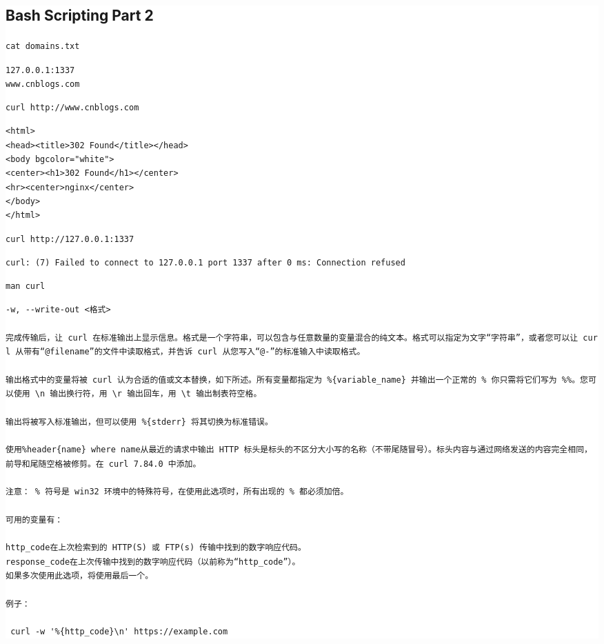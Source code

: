## Bash Scripting Part 2
`cat domains.txt`

```
127.0.0.1:1337
www.cnblogs.com
```

`curl http://www.cnblogs.com`

```
<html>
<head><title>302 Found</title></head>
<body bgcolor="white">
<center><h1>302 Found</h1></center>
<hr><center>nginx</center>
</body>
</html>
```

`curl http://127.0.0.1:1337`

```
curl: (7) Failed to connect to 127.0.0.1 port 1337 after 0 ms: Connection refused
```

`man curl`

```
-w, --write-out <格式>

完成传输后，让 curl 在标准输出上显示信息。格式是一个字符串，可以包含与任意数量的变量混合的纯文本。格式可以指定为文字“字符串”，或者您可以让 curl 从带有“@filename”的文件中读取格式，并告诉 curl 从您写入“@-”的标准输入中读取格式。

输出格式中的变量将被 curl 认为合适的值或文本替换，如下所述。所有变量都指定为 %{variable_name} 并输出一个正常的 % 你只需将它们写为 %%。您可以使用 \n 输出换行符，用 \r 输出回车，用 \t 输出制表符空格。

输出将被写入标准输出，但可以使用 %{stderr} 将其切换为标准错误。

使用%header{name} where name从最近的请求中输出 HTTP 标头是标头的不区分大小写的名称（不带尾随冒号）。标头内容与通过网络发送的内容完全相同，前导和尾随空格被修剪。在 curl 7.84.0 中添加。

注意： % 符号是 win32 环境中的特殊符号，在使用此选项时，所有出现的 % 都必须加倍。

可用的变量有：

http_code在上次检索到的 HTTP(S) 或 FTP(s) 传输中找到的数字响应代码。
response_code在上次传输中找到的数字响应代码（以前称为“http_code”）。
如果多次使用此选项，将使用最后一个。

例子：

 curl -w '%{http_code}\n' https://example.com
```
